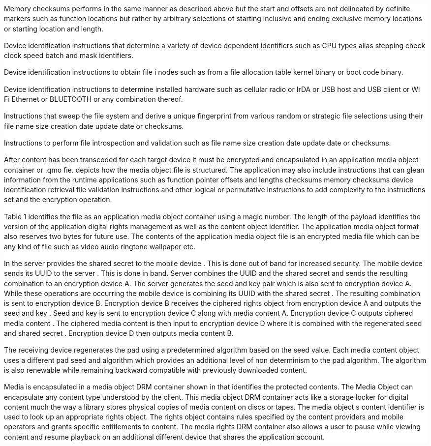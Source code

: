 Memory checksums performs in the same manner as described above but the start and offsets are not delineated by definite markers such as function locations but rather by arbitrary selections of starting inclusive and ending exclusive memory locations or starting location and length.

Device identification instructions that determine a variety of device dependent identifiers such as CPU types alias stepping check clock speed batch and mask identifiers.

Device identification instructions to obtain file i nodes such as from a file allocation table kernel binary or boot code binary. 

Device identification instructions to determine installed hardware such as cellular radio or IrDA or USB host and USB client or Wi Fi Ethernet or BLUETOOTH or any combination thereof.

Instructions that sweep the file system and derive a unique fingerprint from various random or strategic file selections using their file name size creation date update date or checksums.

Instructions to perform file introspection and validation such as file name size creation date update date or checksums.

After content has been transcoded for each target device it must be encrypted and encapsulated in an application media object container or .qmo fie. depicts how the media object file is structured. The application may also include instructions that can glean information from the runtime applications such as function pointer offsets and lengths checksums memory checksums device identification retrieval file validation instructions and other logical or permutative instructions to add complexity to the instructions set and the encryption operation.

Table 1 identifies the file as an application media object container using a magic number. The length of the payload identifies the version of the application digital rights management as well as the content object identifier. The application media object format also reserves two bytes for future use. The contents of the application media object file is an encrypted media file which can be any kind of file such as video audio ringtone wallpaper etc.

In the server provides the shared secret to the mobile device . This is done out of band for increased security. The mobile device sends its UUID to the server . This is done in band. Server combines the UUID and the shared secret and sends the resulting combination to an encryption device A. The server generates the seed and key pair which is also sent to encryption device A. While these operations are occurring the mobile device is combining its UUID with the shared secret . The resulting combination is sent to encryption device B. Encryption device B receives the ciphered rights object from encryption device A and outputs the seed and key . Seed and key is sent to encryption device C along with media content A. Encryption device C outputs ciphered media content . The ciphered media content is then input to encryption device D where it is combined with the regenerated seed and shared secret . Encryption device D then outputs media content B.

The receiving device regenerates the pad using a predetermined algorithm based on the seed value. Each media content object uses a different pad seed and algorithm which provides an additional level of non determinism to the pad algorithm. The algorithm is also renewable while remaining backward compatible with previously downloaded content.

Media is encapsulated in a media object DRM container shown in that identifies the protected contents. The Media Object can encapsulate any content type understood by the client. This media object DRM container acts like a storage locker for digital content much the way a library stores physical copies of media content on discs or tapes. The media object s content identifier is used to look up an appropriate rights object. The rights object contains rules specified by the content providers and mobile operators and grants specific entitlements to content. The media rights DRM container also allows a user to pause while viewing content and resume playback on an additional different device that shares the application account.

